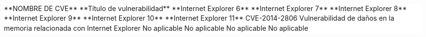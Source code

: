 </td>
</tr>
<tr>
<td style="border:1px solid black;">
**NOMBRE DE CVE**

</td>
<td style="border:1px solid black;">
**Título de vulnerabilidad**

</td>
<td style="border:1px solid black;">
**Internet Explorer 6**

</td>
<td style="border:1px solid black;">
**Internet Explorer 7**

</td>
<td style="border:1px solid black;">
**Internet Explorer 8**

</td>
<td style="border:1px solid black;">
**Internet Explorer 9**

</td>
<td style="border:1px solid black;" colspan="2">
**Internet Explorer 10**

</td>
<td style="border:1px solid black;" colspan="2">
**Internet Explorer 11**

</td>
</tr>
<tr>
<td style="border:1px solid black;">
CVE-2014-2806

</td>
<td style="border:1px solid black;">
Vulnerabilidad de daños en la memoria relacionada con Internet Explorer

</td>
<td style="border:1px solid black;">
No aplicable

</td>
<td style="border:1px solid black;">
No aplicable

</td>
<td style="border:1px solid black;">
No aplicable

</td>
<td style="border:1px solid black;">
No aplicable
